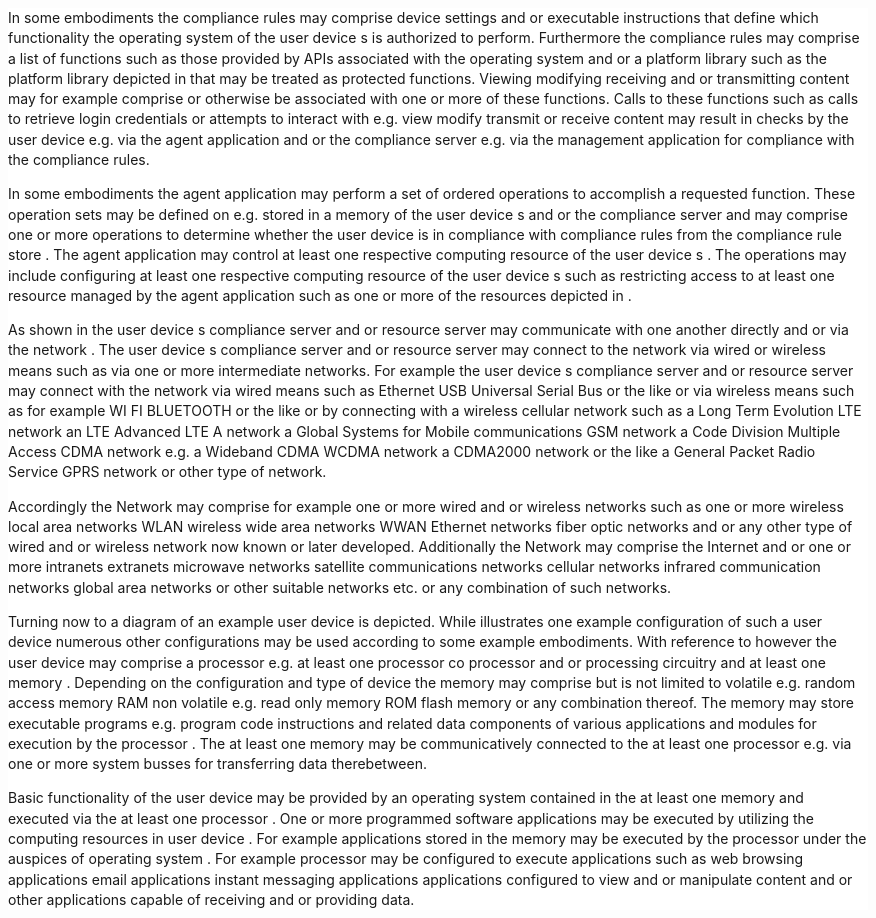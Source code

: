 In some embodiments the compliance rules may comprise device settings and or executable instructions that define which functionality the operating system of the user device s is authorized to perform. Furthermore the compliance rules may comprise a list of functions such as those provided by APIs associated with the operating system and or a platform library such as the platform library depicted in that may be treated as protected functions. Viewing modifying receiving and or transmitting content may for example comprise or otherwise be associated with one or more of these functions. Calls to these functions such as calls to retrieve login credentials or attempts to interact with e.g. view modify transmit or receive content may result in checks by the user device e.g. via the agent application and or the compliance server e.g. via the management application for compliance with the compliance rules.

In some embodiments the agent application may perform a set of ordered operations to accomplish a requested function. These operation sets may be defined on e.g. stored in a memory of the user device s and or the compliance server and may comprise one or more operations to determine whether the user device is in compliance with compliance rules from the compliance rule store . The agent application may control at least one respective computing resource of the user device s . The operations may include configuring at least one respective computing resource of the user device s such as restricting access to at least one resource managed by the agent application such as one or more of the resources depicted in .

As shown in the user device s compliance server and or resource server may communicate with one another directly and or via the network . The user device s compliance server and or resource server may connect to the network via wired or wireless means such as via one or more intermediate networks. For example the user device s compliance server and or resource server may connect with the network via wired means such as Ethernet USB Universal Serial Bus or the like or via wireless means such as for example WI FI BLUETOOTH or the like or by connecting with a wireless cellular network such as a Long Term Evolution LTE network an LTE Advanced LTE A network a Global Systems for Mobile communications GSM network a Code Division Multiple Access CDMA network e.g. a Wideband CDMA WCDMA network a CDMA2000 network or the like a General Packet Radio Service GPRS network or other type of network.

Accordingly the Network may comprise for example one or more wired and or wireless networks such as one or more wireless local area networks WLAN wireless wide area networks WWAN Ethernet networks fiber optic networks and or any other type of wired and or wireless network now known or later developed. Additionally the Network may comprise the Internet and or one or more intranets extranets microwave networks satellite communications networks cellular networks infrared communication networks global area networks or other suitable networks etc. or any combination of such networks.

Turning now to a diagram of an example user device is depicted. While illustrates one example configuration of such a user device numerous other configurations may be used according to some example embodiments. With reference to however the user device may comprise a processor e.g. at least one processor co processor and or processing circuitry and at least one memory . Depending on the configuration and type of device the memory may comprise but is not limited to volatile e.g. random access memory RAM non volatile e.g. read only memory ROM flash memory or any combination thereof. The memory may store executable programs e.g. program code instructions and related data components of various applications and modules for execution by the processor . The at least one memory may be communicatively connected to the at least one processor e.g. via one or more system busses for transferring data therebetween.

Basic functionality of the user device may be provided by an operating system contained in the at least one memory and executed via the at least one processor . One or more programmed software applications may be executed by utilizing the computing resources in user device . For example applications stored in the memory may be executed by the processor under the auspices of operating system . For example processor may be configured to execute applications such as web browsing applications email applications instant messaging applications applications configured to view and or manipulate content and or other applications capable of receiving and or providing data.
